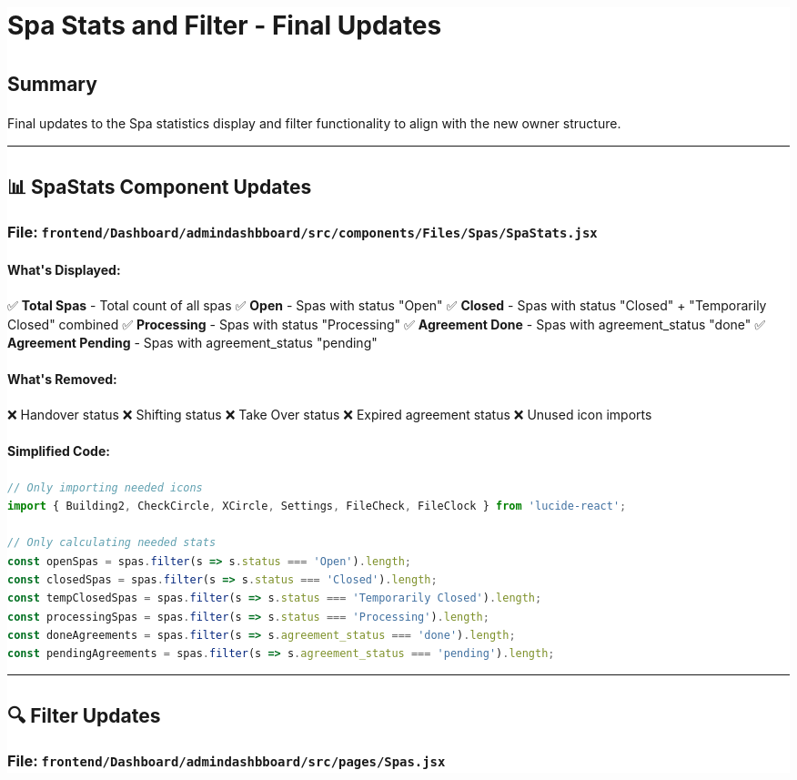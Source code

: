 # Spa Stats and Filter - Final Updates

## Summary

Final updates to the Spa statistics display and filter functionality to align with the new owner structure.

---

## 📊 SpaStats Component Updates

### File: `frontend/Dashboard/admindashbboard/src/components/Files/Spas/SpaStats.jsx`

#### What's Displayed:
✅ **Total Spas** - Total count of all spas
✅ **Open** - Spas with status "Open"
✅ **Closed** - Spas with status "Closed" + "Temporarily Closed" combined
✅ **Processing** - Spas with status "Processing"
✅ **Agreement Done** - Spas with agreement_status "done"
✅ **Agreement Pending** - Spas with agreement_status "pending"

#### What's Removed:
❌ Handover status
❌ Shifting status
❌ Take Over status
❌ Expired agreement status
❌ Unused icon imports

#### Simplified Code:
```javascript
// Only importing needed icons
import { Building2, CheckCircle, XCircle, Settings, FileCheck, FileClock } from 'lucide-react';

// Only calculating needed stats
const openSpas = spas.filter(s => s.status === 'Open').length;
const closedSpas = spas.filter(s => s.status === 'Closed').length;
const tempClosedSpas = spas.filter(s => s.status === 'Temporarily Closed').length;
const processingSpas = spas.filter(s => s.status === 'Processing').length;
const doneAgreements = spas.filter(s => s.agreement_status === 'done').length;
const pendingAgreements = spas.filter(s => s.agreement_status === 'pending').length;
```

---

## 🔍 Filter Updates

### File: `frontend/Dashboard/admindashbboard/src/pages/Spas.jsx`
